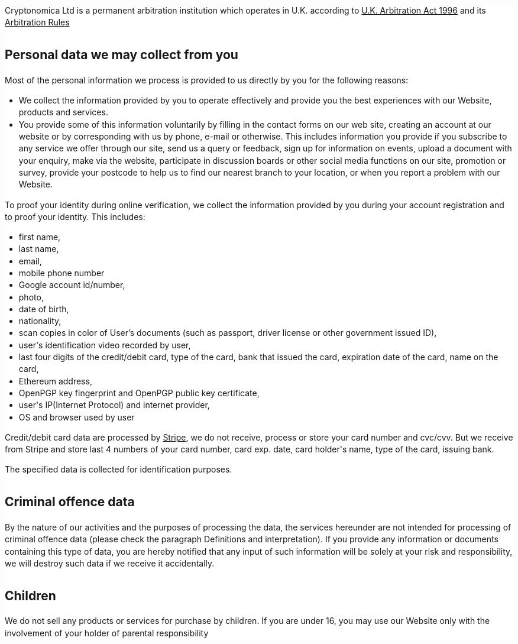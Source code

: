 Cryptonomica Ltd is a permanent arbitration institution which operates in U.K. according to [U.K. Arbitration Act 1996](https://www.legislation.gov.uk/ukpga/1996/23/contents) and its [Arbitration Rules](https://github.com/Cryptonomica/arbitration-rules/blob/master/Arbitration_Rules/Cryptonomica/Cryptonomica-Arbitration-Rules.EN.clearsigned.md)

## Personal data we may collect from you
Most of the personal information we process is provided to us directly by you for the following reasons:
* We collect the information provided by you to operate effectively and provide you the best experiences with our Website, products and services. 
* You provide some of this information voluntarily by filling in the contact forms on our web site, creating an account at our website or by corresponding with us by phone, e-mail or otherwise. This includes information you provide if you subscribe to any service we offer through our site, send us a query or feedback, sign up for information on events, upload a document with your enquiry, make via the website, participate in discussion boards or other social media functions on our site, promotion or survey, provide your postcode to help us to find our nearest branch to your location, or when you report a problem with our Website. 

To proof your identity during online verification, we collect the information provided by you during your account registration and to proof your identity. This includes:
* first name, 
* last name, 
* email, 
* mobile phone number
* Google account id/number, 
* photo, 
* date of birth, 
* nationality, 
* scan copies in color of User’s documents (such as passport, driver license or other government issued ID), 
* user's identification video recorded by user, 
* last four digits of the credit/debit card, type of the card, bank that issued the card, expiration date of the card, name on the card, 
* Ethereum address, 
* OpenPGP key fingerprint and OpenPGP public key certificate,
* user's IP(Internet Protocol) and internet provider,
* OS and browser used by user

Credit/debit card data are processed by [Stripe](https://stripe.com), we do not receive, process or store your card number and cvc/cvv. But we receive from Stripe and store last 4 numbers of your card number, card exp. date, card holder's name, type of the card, issuing bank.

The specified data is collected for identification purposes.

## Criminal offence data
By the nature of our activities and the purposes of processing the data, the services hereunder are not intended for processing of criminal offence data (please check the paragraph Definitions and interpretation). If you provide any information or documents containing this type of data, you are hereby notified that any input of such information will be solely at your risk and responsibility, we will destroy such data if we receive it accidentally.

## Children
We do not sell any products or services for purchase by children. If you are under 16, you may use our Website only with the involvement of your holder of parental responsibility
